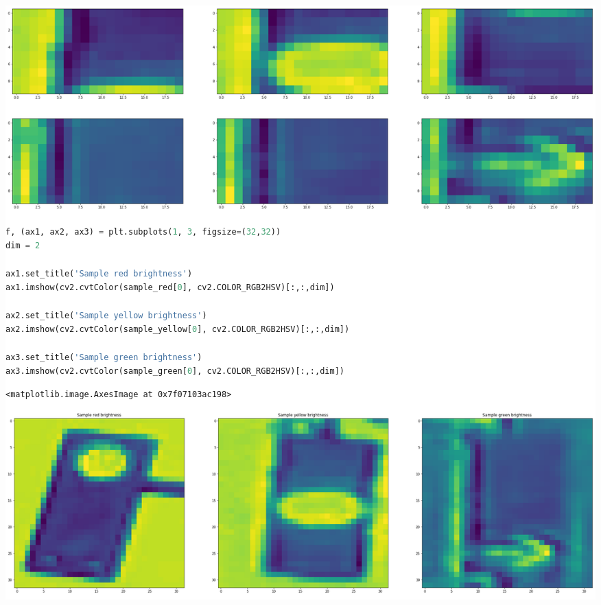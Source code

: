 

![png](output_30_2.png)



![png](output_30_3.png)



```python
f, (ax1, ax2, ax3) = plt.subplots(1, 3, figsize=(32,32))
dim = 2

ax1.set_title('Sample red brightness')
ax1.imshow(cv2.cvtColor(sample_red[0], cv2.COLOR_RGB2HSV)[:,:,dim])

ax2.set_title('Sample yellow brightness')
ax2.imshow(cv2.cvtColor(sample_yellow[0], cv2.COLOR_RGB2HSV)[:,:,dim])

ax3.set_title('Sample green brightness')
ax3.imshow(cv2.cvtColor(sample_green[0], cv2.COLOR_RGB2HSV)[:,:,dim])
```




    <matplotlib.image.AxesImage at 0x7f07103ac198>




![png](output_31_1.png)
